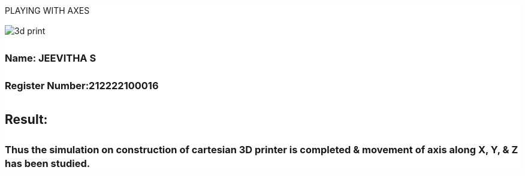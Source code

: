 PLAYING WITH AXES

![3d print](https://github.com/Jeevithha/Ex.-No.-3---SIMULATION-OF-CARTESIAN-3D-PRINTER-MACHINE/assets/123623197/4104251e-cb4e-414c-8ca2-1a57d4ec0d1b)

### Name: JEEVITHA S
### Register Number:212222100016

## Result: 
### Thus the simulation on construction of cartesian 3D printer is completed & movement of axis along X, Y, & Z has been studied.
